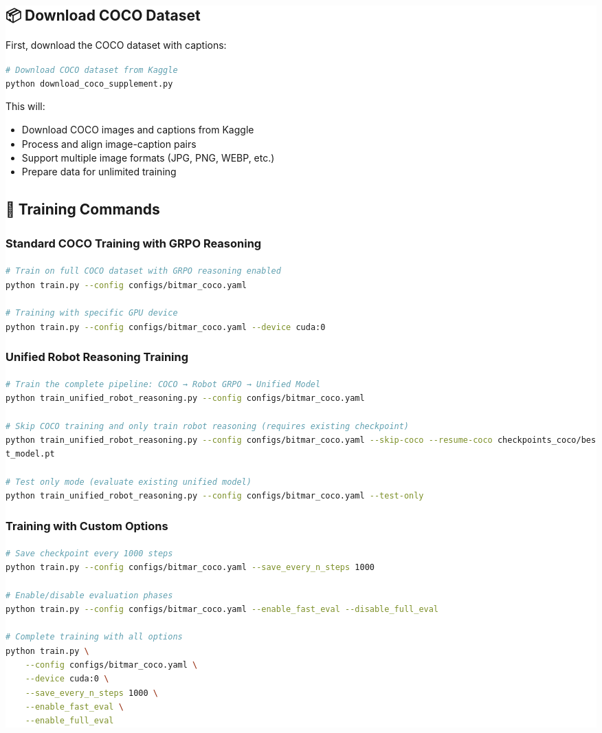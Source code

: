 ## 📦 Download COCO Dataset

First, download the COCO dataset with captions:

```bash
# Download COCO dataset from Kaggle
python download_coco_supplement.py
```

This will:
- Download COCO images and captions from Kaggle
- Process and align image-caption pairs
- Support multiple image formats (JPG, PNG, WEBP, etc.)
- Prepare data for unlimited training

## 🚀 Training Commands

### Standard COCO Training with GRPO Reasoning

```bash
# Train on full COCO dataset with GRPO reasoning enabled
python train.py --config configs/bitmar_coco.yaml

# Training with specific GPU device
python train.py --config configs/bitmar_coco.yaml --device cuda:0
```

### Unified Robot Reasoning Training

```bash
# Train the complete pipeline: COCO → Robot GRPO → Unified Model
python train_unified_robot_reasoning.py --config configs/bitmar_coco.yaml

# Skip COCO training and only train robot reasoning (requires existing checkpoint)
python train_unified_robot_reasoning.py --config configs/bitmar_coco.yaml --skip-coco --resume-coco checkpoints_coco/best_model.pt

# Test only mode (evaluate existing unified model)
python train_unified_robot_reasoning.py --config configs/bitmar_coco.yaml --test-only
```

### Training with Custom Options

```bash
# Save checkpoint every 1000 steps
python train.py --config configs/bitmar_coco.yaml --save_every_n_steps 1000

# Enable/disable evaluation phases
python train.py --config configs/bitmar_coco.yaml --enable_fast_eval --disable_full_eval

# Complete training with all options
python train.py \
    --config configs/bitmar_coco.yaml \
    --device cuda:0 \
    --save_every_n_steps 1000 \
    --enable_fast_eval \
    --enable_full_eval
```
